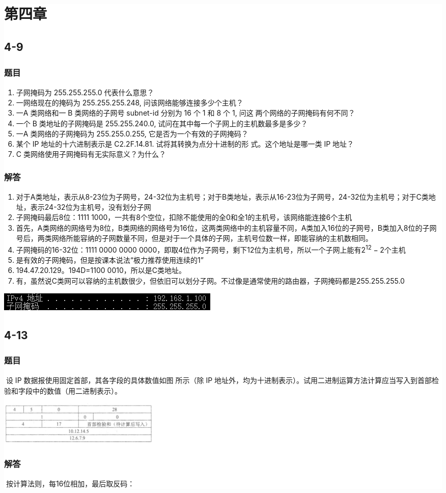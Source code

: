 # 第四章

## 4-9

### 题目

1. 子网掩码为 255.255.255.0 代表什么意思？ 
2.  一网络现在的掩码为 255.255.255.248, 问该网络能够连接多少个主机？ 
3.  一A 类网络和一 B 类网络的子网号 subnet-id 分别为 16 个 1 和 8 个 1, 问这 两个网络的子网掩码有何不同？
4.  一个 B 类地址的子网掩码是 255.255.240.0, 试问在其中每一个子网上的主机数最多是多少？ 
5.  一A 类网络的子网掩码为 255.255.0.255, 它是否为一个有效的子网掩码？ 
6.  某个 IP 地址的十六进制表示是 C2.2F.14.81. 试将其转换为点分十进制的形 式。这个地址是哪一类 IP 地址？ 
7. C 类网络使用子网掩码有无实际意义？为什么？

### 解答

1. 对于A类地址，表示从8-23位为子网号，24-32位为主机号；对于B类地址，表示从16-23位为子网号，24-32位为主机号；对于C类地址，表示24-32位为主机号，没有划分子网
2. 子网掩码最后8位：1111 1000，一共有8个空位，扣除不能使用的全0和全1的主机号，该网络能连接6个主机
3. 首先，A类网络的网络号为8位，B类网络的网络号为16位，这两类网络中的主机容量不同，A类加入16位的子网号，B类加入8位的子网号后，两类网络所能容纳的子网数量不同，但是对于一个具体的子网，主机号位数一样，即能容纳的主机数相同。
4. 子网掩码的16-32位：1111 0000 0000 0000，即取4位作为子网号，剩下12位为主机号，所以一个子网上能有$2^{12}-2$个主机
5. 是有效的子网掩码，但是按课本说法“极力推荐使用连续的1”
6. 194.47.20.129。194D=1100 0010，所以是C类地址。
7. 有，虽然说C类网可以容纳的主机数很少，但依旧可以划分子网。不过像是通常使用的路由器，子网掩码都是255.255.255.0

![1571540254710](作业三.assets/1571540254710.png)

## 4-13

### 题目

​	 设 IP 数据报使用固定首部，其各字段的具体数值如图 所示（除 IP 地址外，均为十进制表示）。试用二进制运算方法计算应当写入到首部检验和字段中的数值（用二进制表示）。

![1571540388202](作业三.assets/1571540388202.png)

### 解答

​	按计算法则，每16位相加，最后取反码：
